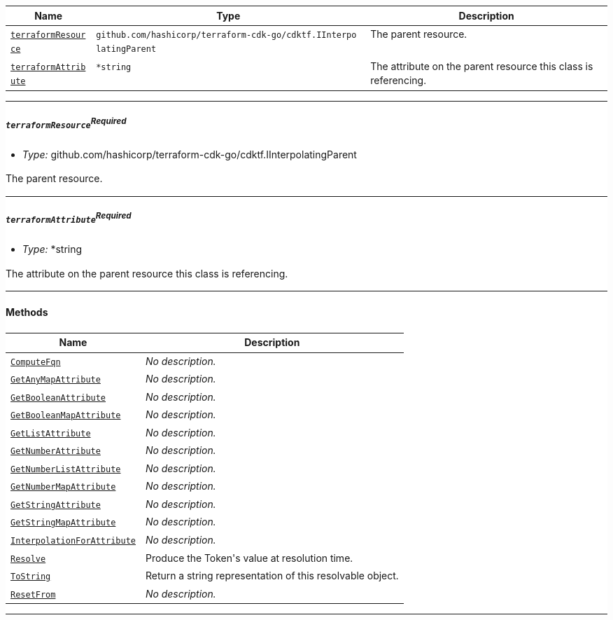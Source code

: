 | **Name** | **Type** | **Description** |
| --- | --- | --- |
| <code><a href="#@cdktf/provider-snowflake.dataSnowflakeMaskingPolicies.DataSnowflakeMaskingPoliciesLimitOutputReference.Initializer.parameter.terraformResource">terraformResource</a></code> | <code>github.com/hashicorp/terraform-cdk-go/cdktf.IInterpolatingParent</code> | The parent resource. |
| <code><a href="#@cdktf/provider-snowflake.dataSnowflakeMaskingPolicies.DataSnowflakeMaskingPoliciesLimitOutputReference.Initializer.parameter.terraformAttribute">terraformAttribute</a></code> | <code>*string</code> | The attribute on the parent resource this class is referencing. |

---

##### `terraformResource`<sup>Required</sup> <a name="terraformResource" id="@cdktf/provider-snowflake.dataSnowflakeMaskingPolicies.DataSnowflakeMaskingPoliciesLimitOutputReference.Initializer.parameter.terraformResource"></a>

- *Type:* github.com/hashicorp/terraform-cdk-go/cdktf.IInterpolatingParent

The parent resource.

---

##### `terraformAttribute`<sup>Required</sup> <a name="terraformAttribute" id="@cdktf/provider-snowflake.dataSnowflakeMaskingPolicies.DataSnowflakeMaskingPoliciesLimitOutputReference.Initializer.parameter.terraformAttribute"></a>

- *Type:* *string

The attribute on the parent resource this class is referencing.

---

#### Methods <a name="Methods" id="Methods"></a>

| **Name** | **Description** |
| --- | --- |
| <code><a href="#@cdktf/provider-snowflake.dataSnowflakeMaskingPolicies.DataSnowflakeMaskingPoliciesLimitOutputReference.computeFqn">ComputeFqn</a></code> | *No description.* |
| <code><a href="#@cdktf/provider-snowflake.dataSnowflakeMaskingPolicies.DataSnowflakeMaskingPoliciesLimitOutputReference.getAnyMapAttribute">GetAnyMapAttribute</a></code> | *No description.* |
| <code><a href="#@cdktf/provider-snowflake.dataSnowflakeMaskingPolicies.DataSnowflakeMaskingPoliciesLimitOutputReference.getBooleanAttribute">GetBooleanAttribute</a></code> | *No description.* |
| <code><a href="#@cdktf/provider-snowflake.dataSnowflakeMaskingPolicies.DataSnowflakeMaskingPoliciesLimitOutputReference.getBooleanMapAttribute">GetBooleanMapAttribute</a></code> | *No description.* |
| <code><a href="#@cdktf/provider-snowflake.dataSnowflakeMaskingPolicies.DataSnowflakeMaskingPoliciesLimitOutputReference.getListAttribute">GetListAttribute</a></code> | *No description.* |
| <code><a href="#@cdktf/provider-snowflake.dataSnowflakeMaskingPolicies.DataSnowflakeMaskingPoliciesLimitOutputReference.getNumberAttribute">GetNumberAttribute</a></code> | *No description.* |
| <code><a href="#@cdktf/provider-snowflake.dataSnowflakeMaskingPolicies.DataSnowflakeMaskingPoliciesLimitOutputReference.getNumberListAttribute">GetNumberListAttribute</a></code> | *No description.* |
| <code><a href="#@cdktf/provider-snowflake.dataSnowflakeMaskingPolicies.DataSnowflakeMaskingPoliciesLimitOutputReference.getNumberMapAttribute">GetNumberMapAttribute</a></code> | *No description.* |
| <code><a href="#@cdktf/provider-snowflake.dataSnowflakeMaskingPolicies.DataSnowflakeMaskingPoliciesLimitOutputReference.getStringAttribute">GetStringAttribute</a></code> | *No description.* |
| <code><a href="#@cdktf/provider-snowflake.dataSnowflakeMaskingPolicies.DataSnowflakeMaskingPoliciesLimitOutputReference.getStringMapAttribute">GetStringMapAttribute</a></code> | *No description.* |
| <code><a href="#@cdktf/provider-snowflake.dataSnowflakeMaskingPolicies.DataSnowflakeMaskingPoliciesLimitOutputReference.interpolationForAttribute">InterpolationForAttribute</a></code> | *No description.* |
| <code><a href="#@cdktf/provider-snowflake.dataSnowflakeMaskingPolicies.DataSnowflakeMaskingPoliciesLimitOutputReference.resolve">Resolve</a></code> | Produce the Token's value at resolution time. |
| <code><a href="#@cdktf/provider-snowflake.dataSnowflakeMaskingPolicies.DataSnowflakeMaskingPoliciesLimitOutputReference.toString">ToString</a></code> | Return a string representation of this resolvable object. |
| <code><a href="#@cdktf/provider-snowflake.dataSnowflakeMaskingPolicies.DataSnowflakeMaskingPoliciesLimitOutputReference.resetFrom">ResetFrom</a></code> | *No description.* |

---